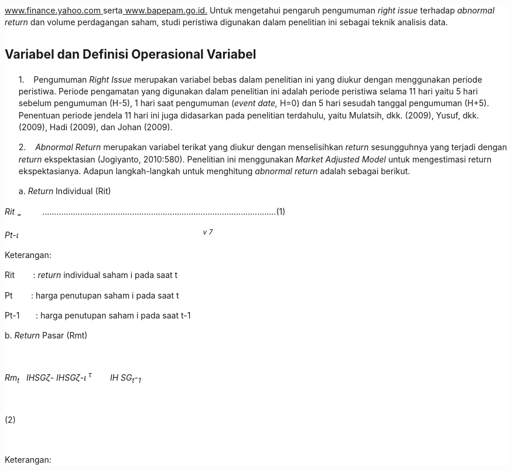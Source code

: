 <p><a href="http://www.finance.yahoo.com/"><span class="font3" style="text-decoration:underline;">www.finance.yahoo.com</span><span class="font3"> </span></a><span class="font3">serta</span><a href="http://www.bapepam.go.id/"><span class="font3"> </span><span class="font3" style="text-decoration:underline;">www.bapepam.go.id</span><span class="font3">.</span></a><span class="font3"> Untuk mengetahui pengaruh pengumuman </span><span class="font3" style="font-style:italic;">right issue</span><span class="font3"> terhadap </span><span class="font3" style="font-style:italic;">abnormal return</span><span class="font3"> dan volume perdagangan saham, studi peristiwa digunakan dalam penelitian ini sebagai teknik analisis data.</span></p>
<h2><a name="bookmark22"></a><span class="font3" style="font-weight:bold;"><a name="bookmark23"></a>Variabel dan Definisi Operasional Variabel</span></h2>
<ul style="list-style:none;"><li>
<p><span class="font3">1. &nbsp;&nbsp;&nbsp;Pengumuman </span><span class="font3" style="font-style:italic;">Right Issue</span><span class="font3"> merupakan variabel bebas dalam penelitian ini yang diukur dengan menggunakan periode peristiwa. Periode pengamatan yang digunakan dalam penelitian ini adalah periode peristiwa selama 11 hari yaitu 5 hari sebelum pengumuman (H-5), 1 hari saat pengumuman (</span><span class="font3" style="font-style:italic;">event date,</span><span class="font3"> H=0) dan 5 hari sesudah tanggal pengumuman (H+5). Penentuan periode jendela 11 hari ini juga didasarkan pada penelitian terdahulu, yaitu Mulatsih, dkk. (2009), Yusuf, dkk. (2009), Hadi (2009), dan Johan (2009).</span></p></li>
<li>
<p><span class="font3">2.</span><span class="font3" style="font-style:italic;"> &nbsp;&nbsp;&nbsp;Abnormal Return</span><span class="font3"> merupakan variabel terikat yang diukur dengan menselisihkan </span><span class="font3" style="font-style:italic;">return</span><span class="font3"> sesungguhnya yang terjadi dengan </span><span class="font3" style="font-style:italic;">return</span><span class="font3"> ekspektasian (Jogiyanto, 2010:580). Penelitian ini menggunakan </span><span class="font3" style="font-style:italic;">Market Adjusted Model </span><span class="font3">untuk mengestimasi return ekspektasianya. Adapun langkah-langkah untuk menghitung </span><span class="font3" style="font-style:italic;">abnormal return</span><span class="font3"> adalah sebagai berikut.</span></p></li></ul>
<ul style="list-style:none;"><li>
<p><span class="font3">a. </span><span class="font3" style="font-style:italic;">Return</span><span class="font3"> Individual (R</span><span class="font1">it</span><span class="font3">)</span></p></li></ul>
<p><span class="font3" style="font-style:italic;">Rit</span><span class="font3"> <sub>=</sub> &nbsp;&nbsp;&nbsp;&nbsp;&nbsp;&nbsp;&nbsp;&nbsp;...................................................................................................(1)</span></p>
<p><span class="font3" style="font-style:italic;">Pt-ι &nbsp;&nbsp;&nbsp;&nbsp;&nbsp;&nbsp;&nbsp;&nbsp;&nbsp;&nbsp;&nbsp;&nbsp;&nbsp;&nbsp;&nbsp;&nbsp;&nbsp;&nbsp;&nbsp;&nbsp;&nbsp;&nbsp;&nbsp;&nbsp;&nbsp;&nbsp;&nbsp;&nbsp;&nbsp;&nbsp;&nbsp;&nbsp;&nbsp;&nbsp;&nbsp;&nbsp;&nbsp;&nbsp;&nbsp;&nbsp;&nbsp;&nbsp;&nbsp;&nbsp;&nbsp;&nbsp;&nbsp;&nbsp;&nbsp;&nbsp;&nbsp;&nbsp;&nbsp;&nbsp;&nbsp;&nbsp;&nbsp;&nbsp;&nbsp;&nbsp;&nbsp;&nbsp;&nbsp;&nbsp;&nbsp;&nbsp;&nbsp;&nbsp;&nbsp;&nbsp;&nbsp;&nbsp;&nbsp;&nbsp;&nbsp;&nbsp;&nbsp;&nbsp;&nbsp;<sup>v 7</sup></span></p>
<p><span class="font3">Keterangan:</span></p>
<p><span class="font3">R</span><span class="font1">it &nbsp;&nbsp;&nbsp;&nbsp;&nbsp;&nbsp;&nbsp;</span><span class="font3">: </span><span class="font3" style="font-style:italic;">return</span><span class="font3"> individual saham i pada saat t</span></p>
<p><span class="font3">P</span><span class="font1">t &nbsp;&nbsp;&nbsp;&nbsp;&nbsp;&nbsp;&nbsp;</span><span class="font3">: harga penutupan saham i pada saat t</span></p>
<p><span class="font3">P</span><span class="font1">t-1 &nbsp;&nbsp;&nbsp;&nbsp;&nbsp;&nbsp;</span><span class="font3">: harga penutupan saham i pada saat t-1</span></p>
<div>
<p><span class="font3">b. </span><span class="font3" style="font-style:italic;">Return</span><span class="font3"> Pasar (Rm</span><span class="font1">t</span><span class="font3">)</span></p>
</div><br clear="all">
<div>
<p><span class="font1" style="font-style:italic;">Rm<sub>t</sub> &nbsp;&nbsp;IHSGζ- IHSGζ-ι <sup>τ</sup> &nbsp;&nbsp;&nbsp;&nbsp;&nbsp;&nbsp;&nbsp;IH SG<sub>t</sub>-<sub>1</sub></span></p>
</div><br clear="all">
<div>
<p><span class="font3">(2)</span></p>
</div><br clear="all">
<div>
<p><span class="font3">Keterangan:</span></p>